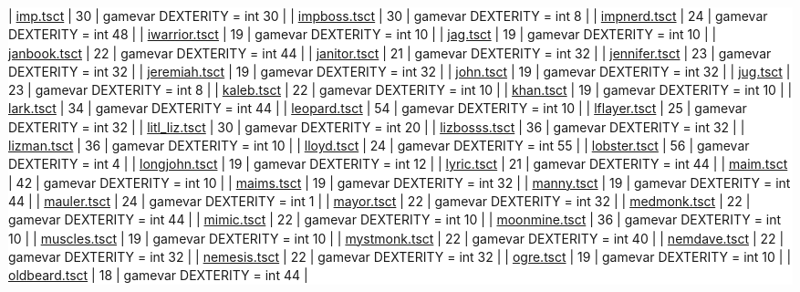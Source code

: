 | [imp.tsct](../../../out/imp.tsct#L30) | 30 | gamevar DEXTERITY = int 30 |
| [impboss.tsct](../../../out/impboss.tsct#L30) | 30 | gamevar DEXTERITY = int 8 |
| [impnerd.tsct](../../../out/impnerd.tsct#L24) | 24 | gamevar DEXTERITY = int 48 |
| [iwarrior.tsct](../../../out/iwarrior.tsct#L19) | 19 | gamevar DEXTERITY = int 10 |
| [jag.tsct](../../../out/jag.tsct#L19) | 19 | gamevar DEXTERITY = int 10 |
| [janbook.tsct](../../../out/janbook.tsct#L22) | 22 | gamevar DEXTERITY = int 44 |
| [janitor.tsct](../../../out/janitor.tsct#L21) | 21 | gamevar DEXTERITY = int 32 |
| [jennifer.tsct](../../../out/jennifer.tsct#L23) | 23 | gamevar DEXTERITY = int 32 |
| [jeremiah.tsct](../../../out/jeremiah.tsct#L19) | 19 | gamevar DEXTERITY = int 32 |
| [john.tsct](../../../out/john.tsct#L19) | 19 | gamevar DEXTERITY = int 32 |
| [jug.tsct](../../../out/jug.tsct#L23) | 23 | gamevar DEXTERITY = int 8 |
| [kaleb.tsct](../../../out/kaleb.tsct#L22) | 22 | gamevar DEXTERITY = int 10 |
| [khan.tsct](../../../out/khan.tsct#L19) | 19 | gamevar DEXTERITY = int 10 |
| [lark.tsct](../../../out/lark.tsct#L34) | 34 | gamevar DEXTERITY = int 44 |
| [leopard.tsct](../../../out/leopard.tsct#L54) | 54 | gamevar DEXTERITY = int 10 |
| [lflayer.tsct](../../../out/lflayer.tsct#L25) | 25 | gamevar DEXTERITY = int 32 |
| [litl_liz.tsct](../../../out/litl_liz.tsct#L30) | 30 | gamevar DEXTERITY = int 20 |
| [lizbosss.tsct](../../../out/lizbosss.tsct#L36) | 36 | gamevar DEXTERITY = int 32 |
| [lizman.tsct](../../../out/lizman.tsct#L36) | 36 | gamevar DEXTERITY = int 10 |
| [lloyd.tsct](../../../out/lloyd.tsct#L24) | 24 | gamevar DEXTERITY = int 55 |
| [lobster.tsct](../../../out/lobster.tsct#L56) | 56 | gamevar DEXTERITY = int 4 |
| [longjohn.tsct](../../../out/longjohn.tsct#L19) | 19 | gamevar DEXTERITY = int 12 |
| [lyric.tsct](../../../out/lyric.tsct#L21) | 21 | gamevar DEXTERITY = int 44 |
| [maim.tsct](../../../out/maim.tsct#L42) | 42 | gamevar DEXTERITY = int 10 |
| [maims.tsct](../../../out/maims.tsct#L19) | 19 | gamevar DEXTERITY = int 32 |
| [manny.tsct](../../../out/manny.tsct#L19) | 19 | gamevar DEXTERITY = int 44 |
| [mauler.tsct](../../../out/mauler.tsct#L24) | 24 | gamevar DEXTERITY = int 1 |
| [mayor.tsct](../../../out/mayor.tsct#L22) | 22 | gamevar DEXTERITY = int 32 |
| [medmonk.tsct](../../../out/medmonk.tsct#L22) | 22 | gamevar DEXTERITY = int 44 |
| [mimic.tsct](../../../out/mimic.tsct#L22) | 22 | gamevar DEXTERITY = int 10 |
| [moonmine.tsct](../../../out/moonmine.tsct#L36) | 36 | gamevar DEXTERITY = int 10 |
| [muscles.tsct](../../../out/muscles.tsct#L19) | 19 | gamevar DEXTERITY = int 10 |
| [mystmonk.tsct](../../../out/mystmonk.tsct#L22) | 22 | gamevar DEXTERITY = int 40 |
| [nemdave.tsct](../../../out/nemdave.tsct#L22) | 22 | gamevar DEXTERITY = int 32 |
| [nemesis.tsct](../../../out/nemesis.tsct#L22) | 22 | gamevar DEXTERITY = int 32 |
| [ogre.tsct](../../../out/ogre.tsct#L19) | 19 | gamevar DEXTERITY = int 10 |
| [oldbeard.tsct](../../../out/oldbeard.tsct#L18) | 18 | gamevar DEXTERITY = int 44 |